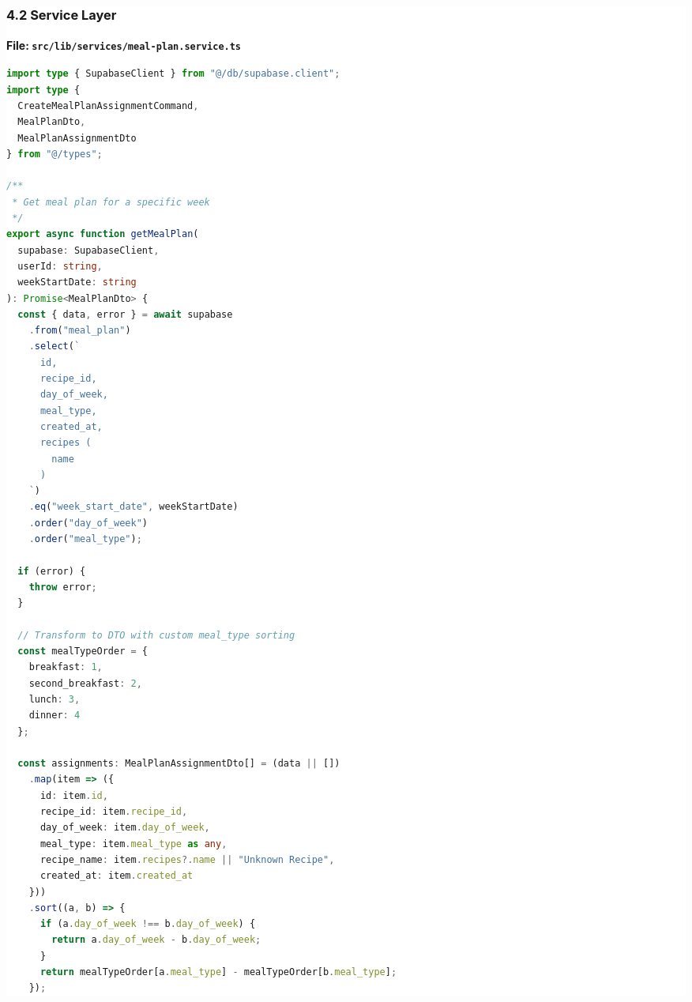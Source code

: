 
### 4.2 Service Layer

**File: `src/lib/services/meal-plan.service.ts`**

```typescript
import type { SupabaseClient } from "@/db/supabase.client";
import type {
  CreateMealPlanAssignmentCommand,
  MealPlanDto,
  MealPlanAssignmentDto
} from "@/types";

/**
 * Get meal plan for a specific week
 */
export async function getMealPlan(
  supabase: SupabaseClient,
  userId: string,
  weekStartDate: string
): Promise<MealPlanDto> {
  const { data, error } = await supabase
    .from("meal_plan")
    .select(`
      id,
      recipe_id,
      day_of_week,
      meal_type,
      created_at,
      recipes (
        name
      )
    `)
    .eq("week_start_date", weekStartDate)
    .order("day_of_week")
    .order("meal_type");

  if (error) {
    throw error;
  }

  // Transform to DTO with custom meal_type sorting
  const mealTypeOrder = {
    breakfast: 1,
    second_breakfast: 2,
    lunch: 3,
    dinner: 4
  };

  const assignments: MealPlanAssignmentDto[] = (data || [])
    .map(item => ({
      id: item.id,
      recipe_id: item.recipe_id,
      day_of_week: item.day_of_week,
      meal_type: item.meal_type as any,
      recipe_name: item.recipes?.name || "Unknown Recipe",
      created_at: item.created_at
    }))
    .sort((a, b) => {
      if (a.day_of_week !== b.day_of_week) {
        return a.day_of_week - b.day_of_week;
      }
      return mealTypeOrder[a.meal_type] - mealTypeOrder[b.meal_type];
    });
```